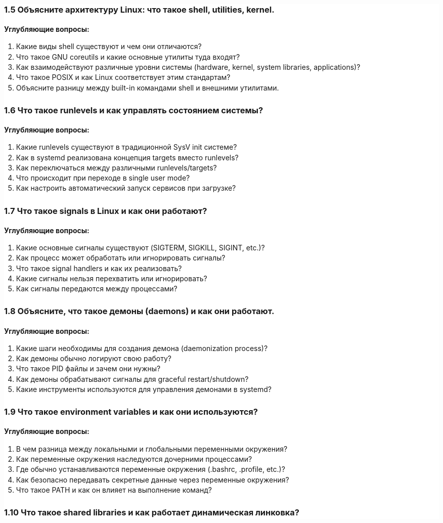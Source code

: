 ### 1.5 Объясните архитектуру Linux: что такое shell, utilities, kernel.

**Углубляющие вопросы:**
1. Какие виды shell существуют и чем они отличаются?
2. Что такое GNU coreutils и какие основные утилиты туда входят?
3. Как взаимодействуют различные уровни системы (hardware, kernel, system libraries, applications)?
4. Что такое POSIX и как Linux соответствует этим стандартам?
5. Объясните разницу между built-in командами shell и внешними утилитами.

### 1.6 Что такое runlevels и как управлять состоянием системы?

**Углубляющие вопросы:**
1. Какие runlevels существуют в традиционной SysV init системе?
2. Как в systemd реализована концепция targets вместо runlevels?
3. Как переключаться между различными runlevels/targets?
4. Что происходит при переходе в single user mode?
5. Как настроить автоматический запуск сервисов при загрузке?

### 1.7 Что такое signals в Linux и как они работают?

**Углубляющие вопросы:**
1. Какие основные сигналы существуют (SIGTERM, SIGKILL, SIGINT, etc.)?
2. Как процесс может обработать или игнорировать сигналы?
3. Что такое signal handlers и как их реализовать?
4. Какие сигналы нельзя перехватить или игнорировать?
5. Как сигналы передаются между процессами?

### 1.8 Объясните, что такое демоны (daemons) и как они работают.

**Углубляющие вопросы:**
1. Какие шаги необходимы для создания демона (daemonization process)?
2. Как демоны обычно логируют свою работу?
3. Что такое PID файлы и зачем они нужны?
4. Как демоны обрабатывают сигналы для graceful restart/shutdown?
5. Какие инструменты используются для управления демонами в systemd?

### 1.9 Что такое environment variables и как они используются?

**Углубляющие вопросы:**
1. В чем разница между локальными и глобальными переменными окружения?
2. Как переменные окружения наследуются дочерними процессами?
3. Где обычно устанавливаются переменные окружения (.bashrc, .profile, etc.)?
4. Как безопасно передавать секретные данные через переменные окружения?
5. Что такое PATH и как он влияет на выполнение команд?

### 1.10 Что такое shared libraries и как работает динамическая линковка?
